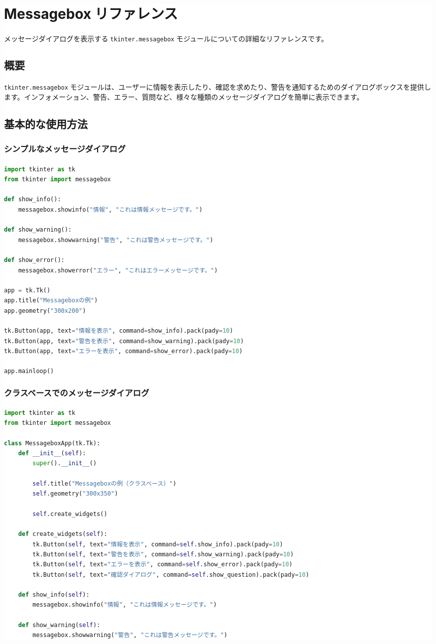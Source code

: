 # Messagebox リファレンス

メッセージダイアログを表示する `tkinter.messagebox` モジュールについての詳細なリファレンスです。

## 概要

`tkinter.messagebox` モジュールは、ユーザーに情報を表示したり、確認を求めたり、警告を通知するためのダイアログボックスを提供します。インフォメーション、警告、エラー、質問など、様々な種類のメッセージダイアログを簡単に表示できます。

## 基本的な使用方法

### シンプルなメッセージダイアログ

```python
import tkinter as tk
from tkinter import messagebox

def show_info():
    messagebox.showinfo("情報", "これは情報メッセージです。")

def show_warning():
    messagebox.showwarning("警告", "これは警告メッセージです。")

def show_error():
    messagebox.showerror("エラー", "これはエラーメッセージです。")

app = tk.Tk()
app.title("Messageboxの例")
app.geometry("300x200")

tk.Button(app, text="情報を表示", command=show_info).pack(pady=10)
tk.Button(app, text="警告を表示", command=show_warning).pack(pady=10)
tk.Button(app, text="エラーを表示", command=show_error).pack(pady=10)

app.mainloop()
```

### クラスベースでのメッセージダイアログ

```python
import tkinter as tk
from tkinter import messagebox

class MessageboxApp(tk.Tk):
    def __init__(self):
        super().__init__()
        
        self.title("Messageboxの例（クラスベース）")
        self.geometry("300x350")
        
        self.create_widgets()
    
    def create_widgets(self):
        tk.Button(self, text="情報を表示", command=self.show_info).pack(pady=10)
        tk.Button(self, text="警告を表示", command=self.show_warning).pack(pady=10)
        tk.Button(self, text="エラーを表示", command=self.show_error).pack(pady=10)
        tk.Button(self, text="確認ダイアログ", command=self.show_question).pack(pady=10)
    
    def show_info(self):
        messagebox.showinfo("情報", "これは情報メッセージです。")
    
    def show_warning(self):
        messagebox.showwarning("警告", "これは警告メッセージです。")
```